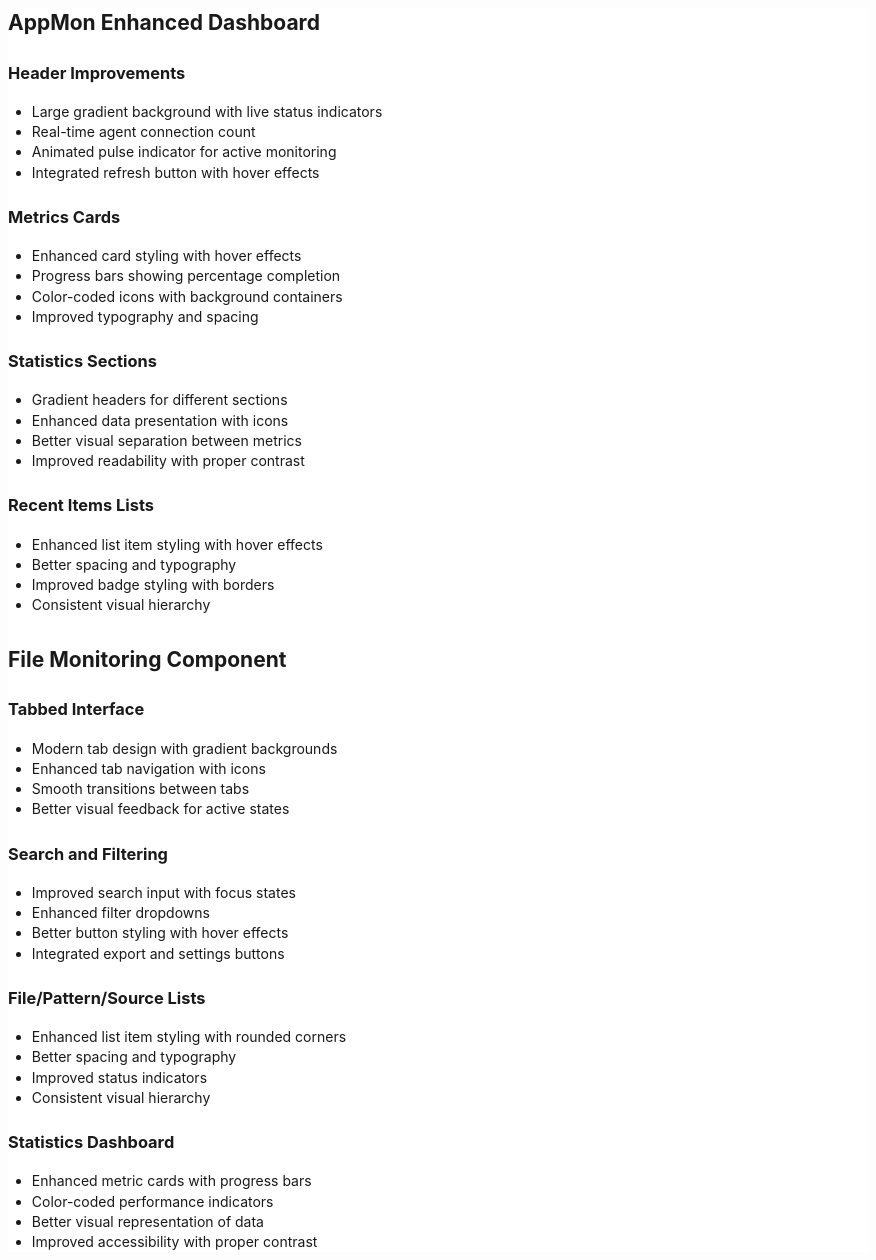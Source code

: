 ## AppMon Enhanced Dashboard

### **Header Improvements**
- Large gradient background with live status indicators
- Real-time agent connection count
- Animated pulse indicator for active monitoring
- Integrated refresh button with hover effects

### **Metrics Cards**
- Enhanced card styling with hover effects
- Progress bars showing percentage completion
- Color-coded icons with background containers
- Improved typography and spacing

### **Statistics Sections**
- Gradient headers for different sections
- Enhanced data presentation with icons
- Better visual separation between metrics
- Improved readability with proper contrast

### **Recent Items Lists**
- Enhanced list item styling with hover effects
- Better spacing and typography
- Improved badge styling with borders
- Consistent visual hierarchy

## File Monitoring Component

### **Tabbed Interface**
- Modern tab design with gradient backgrounds
- Enhanced tab navigation with icons
- Smooth transitions between tabs
- Better visual feedback for active states

### **Search and Filtering**
- Improved search input with focus states
- Enhanced filter dropdowns
- Better button styling with hover effects
- Integrated export and settings buttons

### **File/Pattern/Source Lists**
- Enhanced list item styling with rounded corners
- Better spacing and typography
- Improved status indicators
- Consistent visual hierarchy

### **Statistics Dashboard**
- Enhanced metric cards with progress bars
- Color-coded performance indicators
- Better visual representation of data
- Improved accessibility with proper contrast
